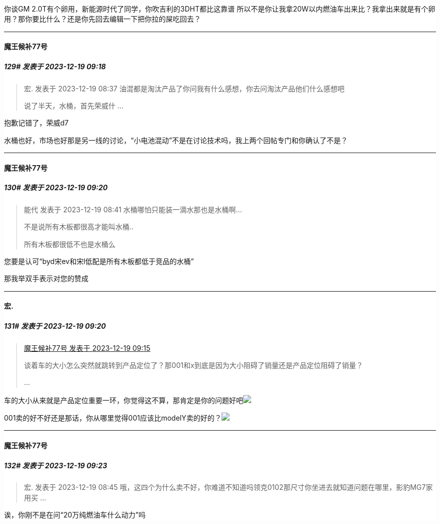 你谈GM 2.0T有个卵用，新能源时代了同学，你吹吉利的3DHT都比这靠谱</blockquote>
所以不是你让我拿20W以内燃油车出来比？我拿出来就是有个卵用？那你要比什么？还是你先回去编辑一下把你拉的屎吃回去？

*****

####  魔王候补77号  
##### 129#       发表于 2023-12-19 09:18

<blockquote>宏. 发表于 2023-12-19 08:37
油混都是淘汰产品了你问我有什么感想，你去问淘汰产品他们什么感想吧

说了半天，水桶，首先荣威什 ...</blockquote>
抱歉记错了，荣威d7

水桶也好，市场也好那是另一线的讨论，“小电池混动”不是在讨论技术吗，我上两个回帖专门和你确认了不是？

*****

####  魔王候补77号  
##### 130#       发表于 2023-12-19 09:20

<blockquote>能代 发表于 2023-12-19 08:41
水桶哪怕只能装一滴水那也是水桶啊...

不是说所有木板都很高才能叫水桶..

所有木板都很低不也是水桶么
</blockquote>
您要是认可“byd宋ev和宋l低配是所有木板都低于竞品的水桶”

那我举双手表示对您的赞成

*****

####  宏.  
##### 131#       发表于 2023-12-19 09:20

<blockquote><a href="httphttps://bbs.saraba1st.com/2b/forum.php?mod=redirect&amp;goto=findpost&amp;pid=63372307&amp;ptid=2164226" target="_blank">魔王候补77号 发表于 2023-12-19 09:15</a>

谈着车的大小怎么突然就跳转到产品定位了？那001和x到底是因为大小阻碍了销量还是产品定位阻碍了销量？

 ...</blockquote>
车的大小从来就是产品定位重要一环，你觉得这不算，那肯定是你的问题好吧<img src="https://static.saraba1st.com/image/smiley/face2017/049.png" referrerpolicy="no-referrer">

001卖的好不好还是那话，你从哪里觉得001应该比modelY卖的好的？<img src="https://static.saraba1st.com/image/smiley/face2017/048.png" referrerpolicy="no-referrer">

*****

####  魔王候补77号  
##### 132#       发表于 2023-12-19 09:23

<blockquote>宏. 发表于 2023-12-19 08:45
哦，这四个为什么卖不好，你难道不知道吗领克0102那尺寸你坐进去就知道问题在哪里，影豹MG7家用买 ...</blockquote>
诶，你刚不是在问“20万纯燃油车什么动力”吗
